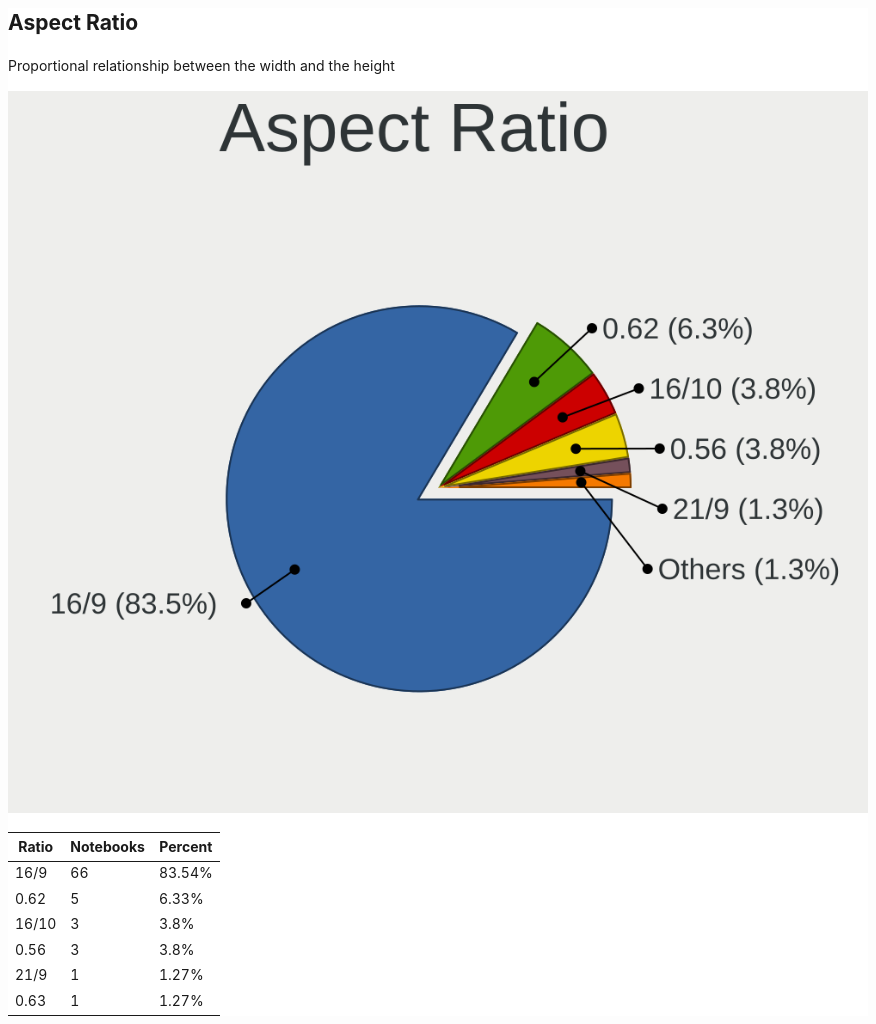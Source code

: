 Aspect Ratio
------------

Proportional relationship between the width and the height

![Aspect Ratio](./images/pie_chart/mon_ratio.svg)


| Ratio | Notebooks | Percent |
|-------|-----------|---------|
| 16/9  | 66        | 83.54%  |
| 0.62  | 5         | 6.33%   |
| 16/10 | 3         | 3.8%    |
| 0.56  | 3         | 3.8%    |
| 21/9  | 1         | 1.27%   |
| 0.63  | 1         | 1.27%   |
